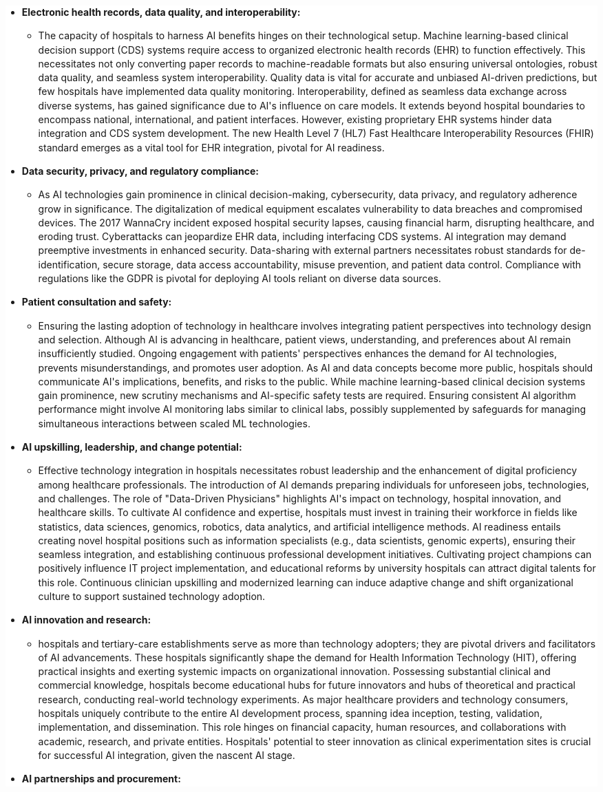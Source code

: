 + **Electronic health records, data quality, and interoperability:**
    + The capacity of hospitals to harness AI benefits hinges on their technological setup. Machine learning-based clinical decision support (CDS) systems require access to organized electronic health records (EHR) to function effectively. This necessitates not only converting paper records to machine-readable formats but also ensuring universal ontologies, robust data quality, and seamless system interoperability. Quality data is vital for accurate and unbiased AI-driven predictions, but few hospitals have implemented data quality monitoring. Interoperability, defined as seamless data exchange across diverse systems, has gained significance due to AI's influence on care models. It extends beyond hospital boundaries to encompass national, international, and patient interfaces. However, existing proprietary EHR systems hinder data integration and CDS system development. The new Health Level 7 (HL7) Fast Healthcare Interoperability Resources (FHIR) standard emerges as a vital tool for EHR integration, pivotal for AI readiness.
       
+ **Data security, privacy, and regulatory compliance:**
  + As AI technologies gain prominence in clinical decision-making, cybersecurity, data privacy, and regulatory adherence grow in significance. The digitalization of medical equipment escalates vulnerability to data breaches and compromised devices. The 2017 WannaCry incident exposed hospital security lapses, causing financial harm, disrupting healthcare, and eroding trust. Cyberattacks can jeopardize EHR data, including interfacing CDS systems. AI integration may demand preemptive investments in enhanced security. Data-sharing with external partners necessitates robust standards for de-identification, secure storage, data access accountability, misuse prevention, and patient data control. Compliance with regulations like the GDPR is pivotal for deploying AI tools reliant on diverse data sources.
    
+ **Patient consultation and safety:**
  + Ensuring the lasting adoption of technology in healthcare involves integrating patient perspectives into technology design and selection. Although AI is advancing in healthcare, patient views, understanding, and preferences about AI remain insufficiently studied. Ongoing engagement with patients' perspectives enhances the demand for AI technologies, prevents misunderstandings, and promotes user adoption. As AI and data concepts become more public, hospitals should communicate AI's implications, benefits, and risks to the public. While machine learning-based clinical decision systems gain prominence, new scrutiny mechanisms and AI-specific safety tests are required. Ensuring consistent AI algorithm performance might involve AI monitoring labs similar to clinical labs, possibly supplemented by safeguards for managing simultaneous interactions between scaled ML technologies.
    
+ **AI upskilling, leadership, and change potential:**
  + Effective technology integration in hospitals necessitates robust leadership and the enhancement of digital proficiency among healthcare professionals. The introduction of AI demands preparing individuals for unforeseen jobs, technologies, and challenges. The role of "Data-Driven Physicians" highlights AI's impact on technology, hospital innovation, and healthcare skills. To cultivate AI confidence and expertise, hospitals must invest in training their workforce in fields like statistics, data sciences, genomics, robotics, data analytics, and artificial intelligence methods. AI readiness entails creating novel hospital positions such as information specialists (e.g., data scientists, genomic experts), ensuring their seamless integration, and establishing continuous professional development initiatives. Cultivating project champions can positively influence IT project implementation, and educational reforms by university hospitals can attract digital talents for this role. Continuous clinician upskilling and modernized learning can induce adaptive change and shift organizational culture to support sustained technology adoption.
+ **AI innovation and research:**
  +  hospitals and tertiary-care establishments serve as more than technology adopters; they are pivotal drivers and facilitators of AI advancements. These hospitals significantly shape the demand for Health Information Technology (HIT), offering practical insights and exerting systemic impacts on organizational innovation. Possessing substantial clinical and commercial knowledge, hospitals become educational hubs for future innovators and hubs of theoretical and practical research, conducting real-world technology experiments. As major healthcare providers and technology consumers, hospitals uniquely contribute to the entire AI development process, spanning idea inception, testing, validation, implementation, and dissemination. This role hinges on financial capacity, human resources, and collaborations with academic, research, and private entities. Hospitals' potential to steer innovation as clinical experimentation sites is crucial for successful AI integration, given the nascent AI stage.
+ **AI partnerships and procurement:**